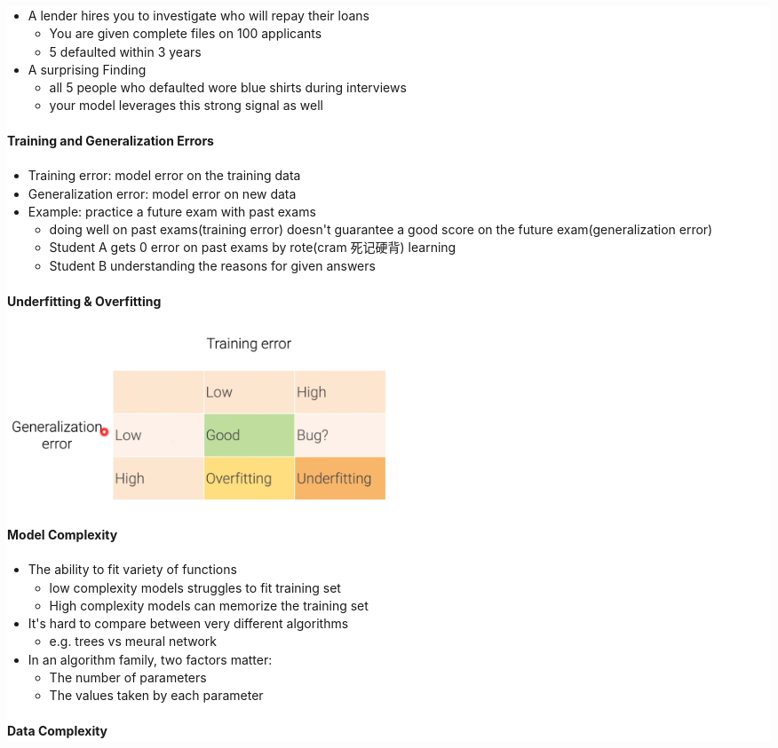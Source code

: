 * A lender hires you to investigate who will repay their loans
    * You are given complete files on 100 applicants
    * 5 defaulted within 3 years
* A surprising Finding
    * all 5 people who defaulted wore blue shirts during interviews
    * your model leverages this strong signal as well

#### Training and Generalization Errors

* Training error: model error on the training data
* Generalization error: model error on new data
* Example: practice a future exam with past exams
    * doing well on past exams(training error) doesn't guarantee a good score on the future exam(generalization error)
    * Student A gets 0 error on past exams by rote(cram 死记硬背) learning
    * Student B understanding the reasons for given answers 

#### Underfitting & Overfitting

<img src="./imgs/underfitting&overfitting.png" style="width: 50%;">

#### Model Complexity

* The ability to fit variety of functions
    * low complexity models struggles to fit training set
    * High complexity models can memorize the training set
* It's hard to compare between very different algorithms
    * e.g. trees vs meural network
* In an algorithm family, two factors matter:
    * The number of parameters
    * The values taken by each parameter

#### Data Complexity
